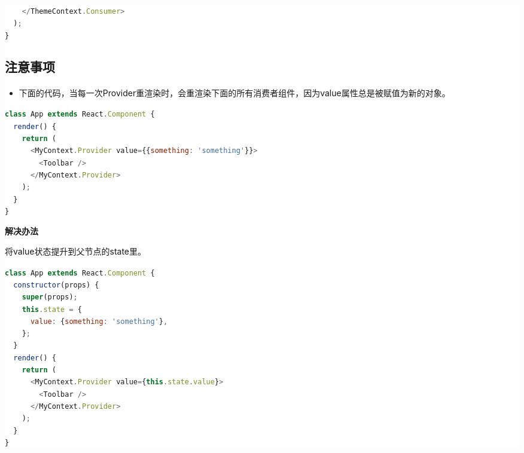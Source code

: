```js
    </ThemeContext.Consumer>
  );
}
```

## 注意事项
* 下面的代码，当每一次Provider重渲染时，会重渲染下面的所有消费者组件，因为value属性总是被赋值为新的对象。

```js
class App extends React.Component {
  render() {
    return (
      <MyContext.Provider value={{something: 'something'}}>
        <Toolbar />
      </MyContext.Provider>
    );
  }
}
```
**解决办法**

将value状态提升到父节点的state里。

```js
class App extends React.Component {
  constructor(props) {
    super(props);
    this.state = {
      value: {something: 'something'},
    };
  }
  render() {
    return (
      <MyContext.Provider value={this.state.value}>
        <Toolbar />
      </MyContext.Provider>
    );
  }
}
```

